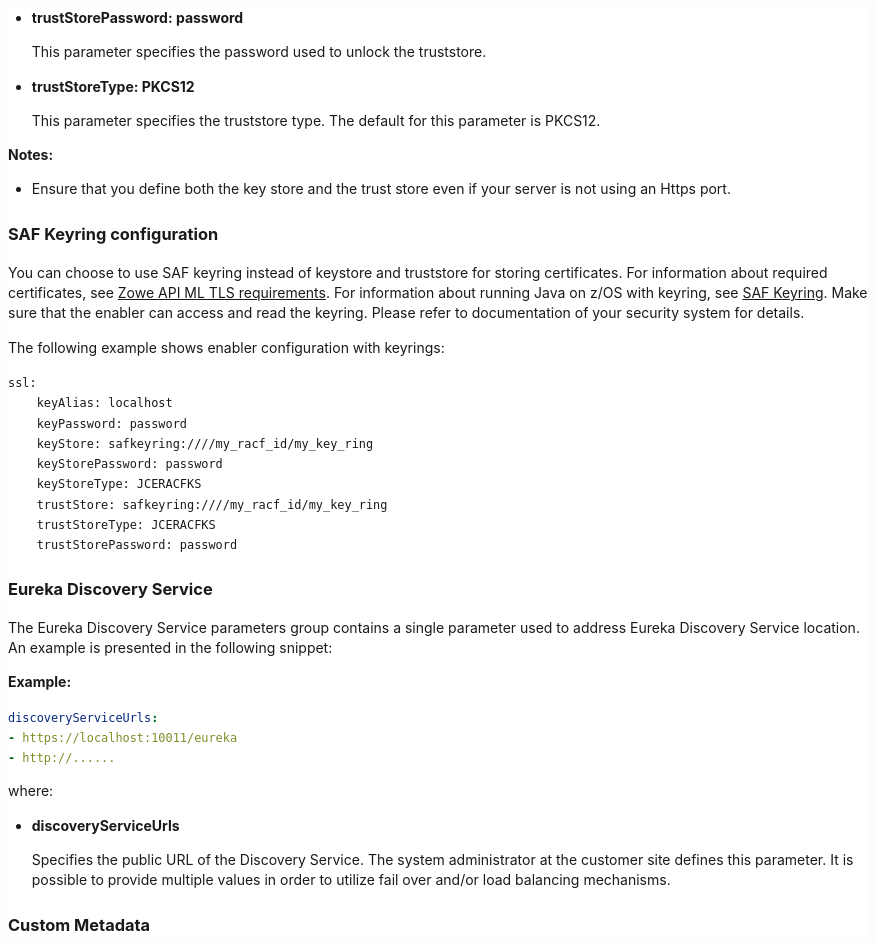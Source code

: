 * **trustStorePassword: password**

  This parameter specifies the password used to unlock the truststore.

* **trustStoreType: PKCS12**

  This parameter specifies the truststore type. The default for this parameter is PKCS12.

**Notes:**

* Ensure that you define both the key store and the trust store even if your server is not using an Https port.

### SAF Keyring configuration

You can choose to use SAF keyring instead of keystore and truststore for storing certificates.
For information about required certificates, see [Zowe API ML TLS requirements](api-mediation-security.md#Zowe-API-ML-TLS-requirements). For information about running Java on z/OS with keyring, see [SAF Keyring](api-mediation-security.md#API-ML-SAF-Keyring). Make sure that the enabler can access and read the keyring. Please refer to documentation of your security system for details.

The following example shows enabler configuration with keyrings: 
```
ssl:
    keyAlias: localhost
    keyPassword: password
    keyStore: safkeyring:////my_racf_id/my_key_ring
    keyStorePassword: password
    keyStoreType: JCERACFKS
    trustStore: safkeyring:////my_racf_id/my_key_ring
    trustStoreType: JCERACFKS
    trustStorePassword: password
```

### Eureka Discovery Service

The Eureka Discovery Service parameters group contains a single parameter used to address Eureka Discovery Service location.
An example is presented in the following snippet:

**Example:**

```yaml
discoveryServiceUrls:
- https://localhost:10011/eureka
- http://......
```

where:

* **discoveryServiceUrls**

    Specifies the public URL of the Discovery Service. The system administrator at the customer site defines this parameter.
    It is possible to provide multiple values in order to utilize fail over and/or load balancing mechanisms.

### Custom Metadata
